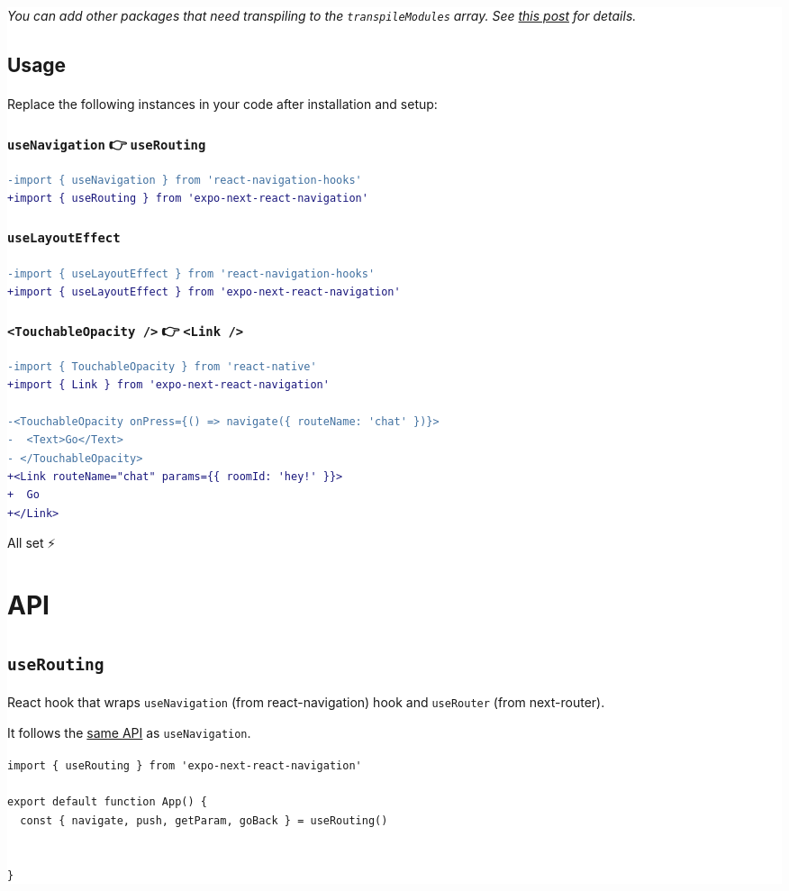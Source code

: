 _You can add other packages that need transpiling to the `transpileModules` array. See [this post](https://forums.expo.io/t/next-js-expo-web-syntaxerror-unexpected-token-export-with-npm-module/31127) for details._

## Usage

Replace the following instances in your code after installation and setup:

### `useNavigation` 👉 `useRouting`

```diff
-import { useNavigation } from 'react-navigation-hooks'
+import { useRouting } from 'expo-next-react-navigation'
```

### `useLayoutEffect`

```diff
-import { useLayoutEffect } from 'react-navigation-hooks'
+import { useLayoutEffect } from 'expo-next-react-navigation'
```

### `<TouchableOpacity />` 👉 `<Link />`

```diff
-import { TouchableOpacity } from 'react-native'
+import { Link } from 'expo-next-react-navigation'

-<TouchableOpacity onPress={() => navigate({ routeName: 'chat' })}>
-  <Text>Go</Text>
- </TouchableOpacity>
+<Link routeName="chat" params={{ roomId: 'hey!' }}>
+  Go
+</Link>
```

All set ⚡️

# API

## `useRouting`

React hook that wraps `useNavigation` (from react-navigation) hook and `useRouter` (from next-router).

It follows the [same API](https://reactnavigation.org/docs/en/next/use-navigation.html) as `useNavigation`.

```es6
import { useRouting } from 'expo-next-react-navigation'

export default function App() {
  const { navigate, push, getParam, goBack } = useRouting()


}
```
